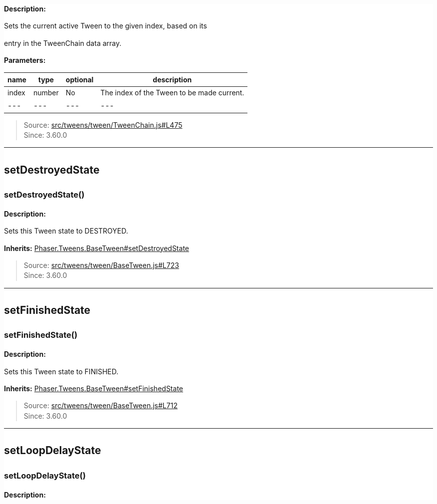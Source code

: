 **Description:**

Sets the current active Tween to the given index, based on its

entry in the TweenChain data array.

**Parameters:**

| name | type | optional | description |
| --- | --- | --- | --- |
| index | number | No | The index of the Tween to be made current. |
| --- | --- | --- | --- |

> Source: [src/tweens/tween/TweenChain.js#L475](https://github.com/phaserjs/phaser/blob/v3.87.0/src/tweens/tween/TweenChain.js#L475)  
> Since: 3.60.0

---

## setDestroyedState

### <instance> setDestroyedState()

**Description:**

Sets this Tween state to DESTROYED.

**Inherits:** [Phaser.Tweens.BaseTween#setDestroyedState](tweens-basetween.md)

> Source: [src/tweens/tween/BaseTween.js#L723](https://github.com/phaserjs/phaser/blob/v3.87.0/src/tweens/tween/BaseTween.js#L723)  
> Since: 3.60.0

---

## setFinishedState

### <instance> setFinishedState()

**Description:**

Sets this Tween state to FINISHED.

**Inherits:** [Phaser.Tweens.BaseTween#setFinishedState](tweens-basetween.md)

> Source: [src/tweens/tween/BaseTween.js#L712](https://github.com/phaserjs/phaser/blob/v3.87.0/src/tweens/tween/BaseTween.js#L712)  
> Since: 3.60.0

---

## setLoopDelayState

### <instance> setLoopDelayState()

**Description:**
